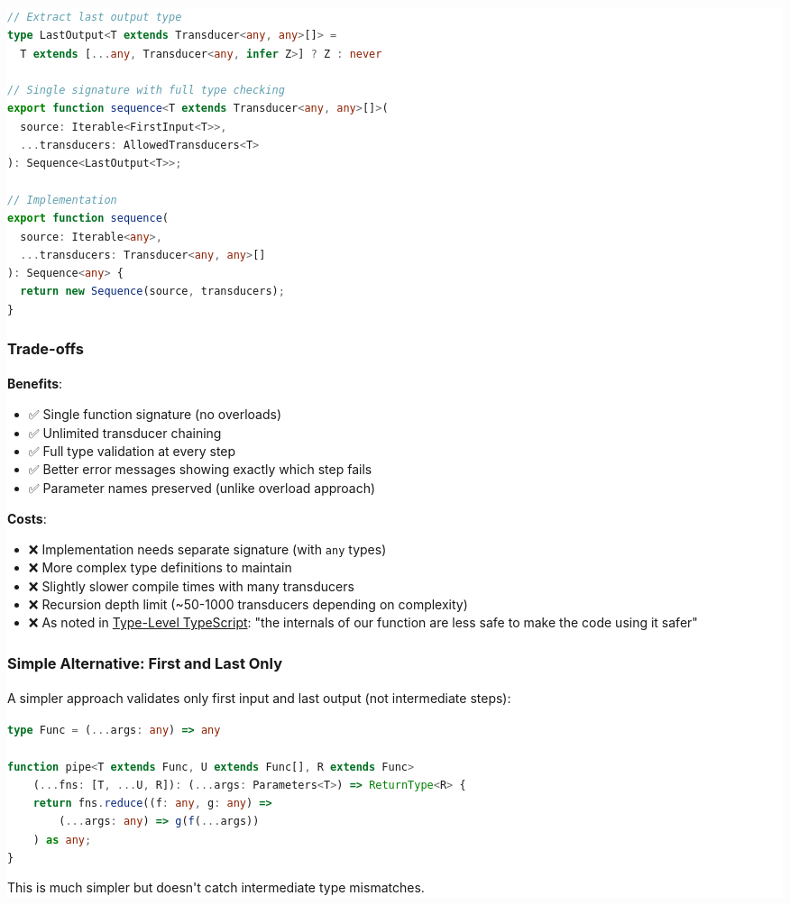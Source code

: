 ```typescript
// Extract last output type
type LastOutput<T extends Transducer<any, any>[]> =
  T extends [...any, Transducer<any, infer Z>] ? Z : never

// Single signature with full type checking
export function sequence<T extends Transducer<any, any>[]>(
  source: Iterable<FirstInput<T>>,
  ...transducers: AllowedTransducers<T>
): Sequence<LastOutput<T>>;

// Implementation
export function sequence(
  source: Iterable<any>,
  ...transducers: Transducer<any, any>[]
): Sequence<any> {
  return new Sequence(source, transducers);
}
```

### Trade-offs

**Benefits**:
- ✅ Single function signature (no overloads)
- ✅ Unlimited transducer chaining
- ✅ Full type validation at every step
- ✅ Better error messages showing exactly which step fails
- ✅ Parameter names preserved (unlike overload approach)

**Costs**:
- ❌ Implementation needs separate signature (with `any` types)
- ❌ More complex type definitions to maintain
- ❌ Slightly slower compile times with many transducers
- ❌ Recursion depth limit (~50-1000 transducers depending on complexity)
- ❌ As noted in [Type-Level TypeScript](https://type-level-typescript.com/articles/making-generic-functions-pass-type-checking): "the internals of our function are less safe to make the code using it safer"

### Simple Alternative: First and Last Only

A simpler approach validates only first input and last output (not intermediate steps):

```typescript
type Func = (...args: any) => any

function pipe<T extends Func, U extends Func[], R extends Func>
    (...fns: [T, ...U, R]): (...args: Parameters<T>) => ReturnType<R> {
    return fns.reduce((f: any, g: any) =>
        (...args: any) => g(f(...args))
    ) as any;
}
```

This is much simpler but doesn't catch intermediate type mismatches.
